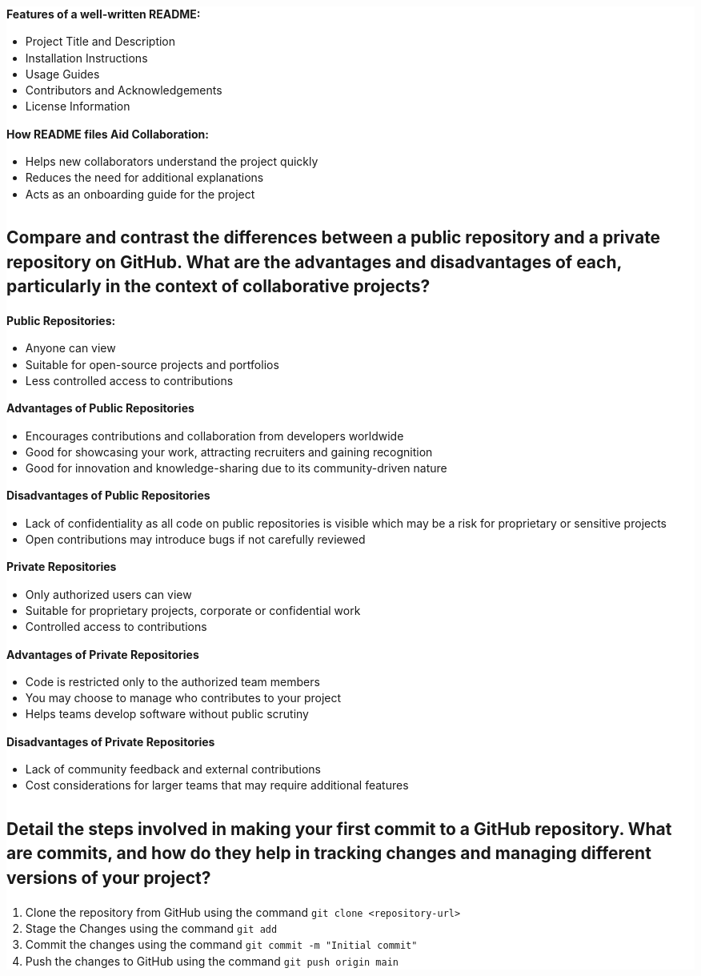 **Features of a well-written README:**
- Project Title and Description
- Installation Instructions
- Usage Guides
- Contributors and Acknowledgements
- License Information
  
**How README files Aid Collaboration:**
- Helps new collaborators understand the project quickly
- Reduces the need for additional explanations
- Acts as an onboarding guide for the project

## Compare and contrast the differences between a public repository and a private repository on GitHub. What are the advantages and disadvantages of each, particularly in the context of collaborative projects?
**Public Repositories:**
- Anyone can view
- Suitable for open-source projects and portfolios
- Less controlled access to contributions

**Advantages of Public Repositories**
- Encourages contributions and collaboration from developers worldwide
- Good for showcasing your work, attracting recruiters and gaining recognition
- Good for innovation and knowledge-sharing due to its community-driven nature

**Disadvantages of Public Repositories**
- Lack of confidentiality as all code on public repositories is visible which may be a risk for proprietary or sensitive projects
- Open contributions may introduce bugs if not carefully reviewed
  
**Private Repositories**
- Only authorized users can view
- Suitable for proprietary projects, corporate or confidential work
- Controlled access to contributions
  
**Advantages of Private Repositories**
- Code is restricted only to the authorized team members
- You may choose to manage who contributes to your project
- Helps teams develop software without public scrutiny

**Disadvantages of Private Repositories**
- Lack of community feedback and external contributions
- Cost considerations for larger teams that may require additional features 

## Detail the steps involved in making your first commit to a GitHub repository. What are commits, and how do they help in tracking changes and managing different versions of your project?
1. Clone the repository from GitHub using the command `git clone <repository-url>`
2. Stage the Changes using the command `git add`
3. Commit the changes using the command `git commit -m "Initial commit"`
4. Push the changes to GitHub using the command `git push origin main`
